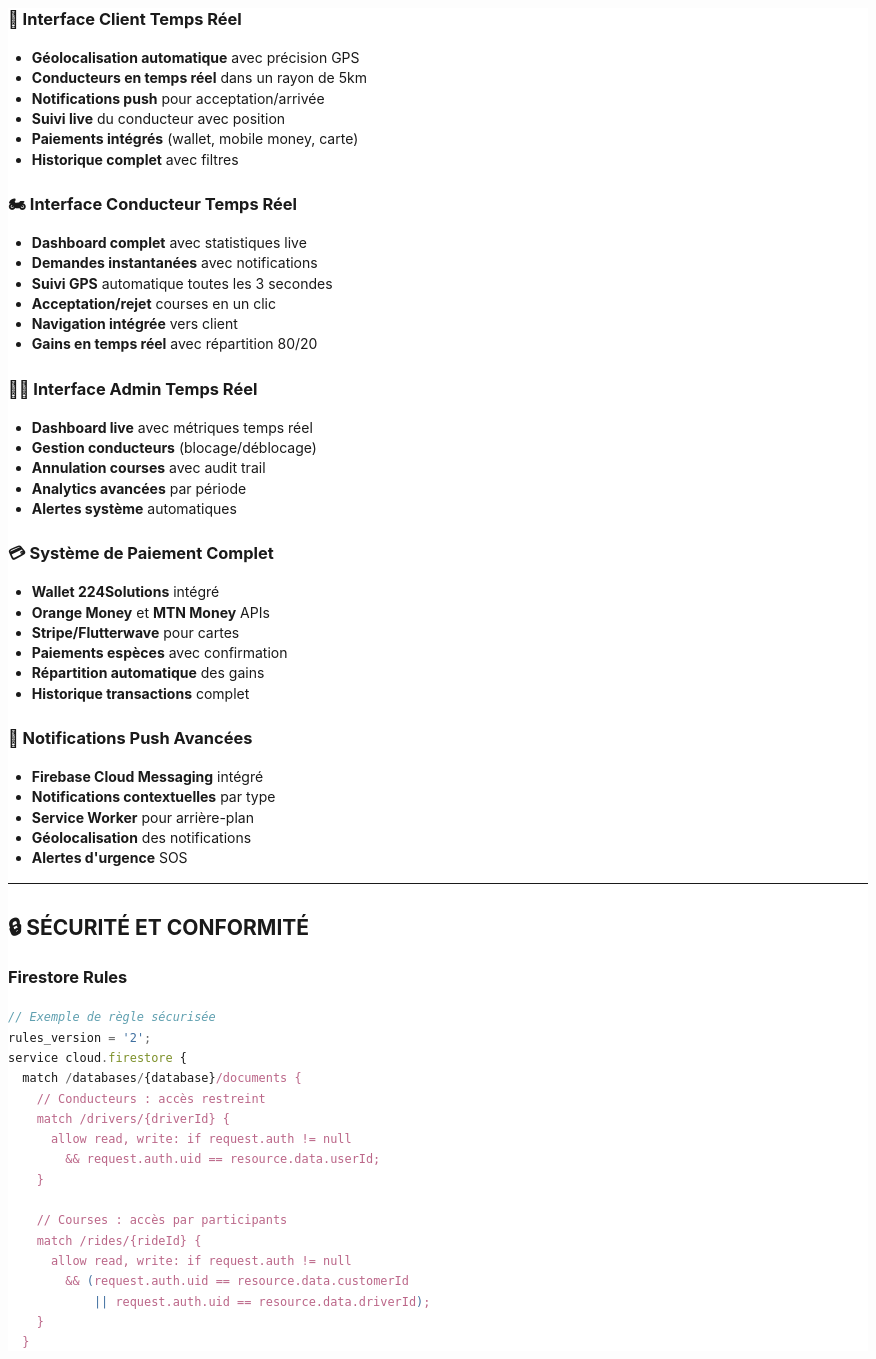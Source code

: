 ### **📱 Interface Client Temps Réel**
- **Géolocalisation automatique** avec précision GPS
- **Conducteurs en temps réel** dans un rayon de 5km
- **Notifications push** pour acceptation/arrivée
- **Suivi live** du conducteur avec position
- **Paiements intégrés** (wallet, mobile money, carte)
- **Historique complet** avec filtres

### **🏍️ Interface Conducteur Temps Réel**
- **Dashboard complet** avec statistiques live
- **Demandes instantanées** avec notifications
- **Suivi GPS** automatique toutes les 3 secondes
- **Acceptation/rejet** courses en un clic
- **Navigation intégrée** vers client
- **Gains en temps réel** avec répartition 80/20

### **👨‍💼 Interface Admin Temps Réel**
- **Dashboard live** avec métriques temps réel
- **Gestion conducteurs** (blocage/déblocage)
- **Annulation courses** avec audit trail
- **Analytics avancées** par période
- **Alertes système** automatiques

### **💳 Système de Paiement Complet**
- **Wallet 224Solutions** intégré
- **Orange Money** et **MTN Money** APIs
- **Stripe/Flutterwave** pour cartes
- **Paiements espèces** avec confirmation
- **Répartition automatique** des gains
- **Historique transactions** complet

### **🔔 Notifications Push Avancées**
- **Firebase Cloud Messaging** intégré
- **Notifications contextuelles** par type
- **Service Worker** pour arrière-plan
- **Géolocalisation** des notifications
- **Alertes d'urgence** SOS

---

## 🔒 **SÉCURITÉ ET CONFORMITÉ**

### **Firestore Rules**
```javascript
// Exemple de règle sécurisée
rules_version = '2';
service cloud.firestore {
  match /databases/{database}/documents {
    // Conducteurs : accès restreint
    match /drivers/{driverId} {
      allow read, write: if request.auth != null 
        && request.auth.uid == resource.data.userId;
    }
    
    // Courses : accès par participants
    match /rides/{rideId} {
      allow read, write: if request.auth != null 
        && (request.auth.uid == resource.data.customerId 
            || request.auth.uid == resource.data.driverId);
    }
  }
```